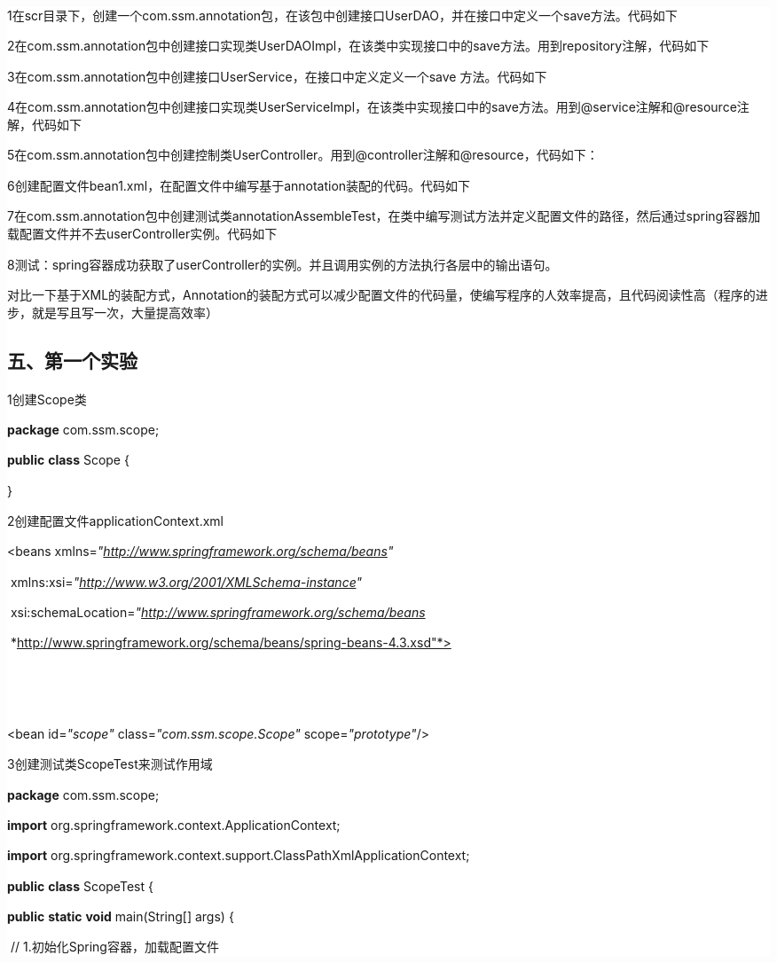 1在scr目录下，创建一个com.ssm.annotation包，在该包中创建接口UserDAO，并在接口中定义一个save方法。代码如下

2在com.ssm.annotation包中创建接口实现类UserDAOImpl，在该类中实现接口中的save方法。用到repository注解，代码如下

3在com.ssm.annotation包中创建接口UserService，在接口中定义定义一个save 方法。代码如下

4在com.ssm.annotation包中创建接口实现类UserServiceImpl，在该类中实现接口中的save方法。用到@service注解和@resource注解，代码如下

5在com.ssm.annotation包中创建控制类UserController。用到@controller注解和@resource，代码如下：

6创建配置文件bean1.xml，在配置文件中编写基于annotation装配的代码。代码如下

7在com.ssm.annotation包中创建测试类annotationAssembleTest，在类中编写测试方法并定义配置文件的路径，然后通过spring容器加载配置文件并不去userController实例。代码如下

8测试：spring容器成功获取了userController的实例。并且调用实例的方法执行各层中的输出语句。

对比一下基于XML的装配方式，Annotation的装配方式可以减少配置文件的代码量，使编写程序的人效率提高，且代码阅读性高（程序的进步，就是写且写一次，大量提高效率）



## 五、第一个实验

1创建Scope类

**package** com.ssm.scope;

**public** **class** Scope {

}

2创建配置文件applicationContext.xml

<?xml version=*"1.0"* encoding=*"UTF-8"*?>

<beans xmlns=*"http://www.springframework.org/schema/beans"* 

​    xmlns:xsi=*"http://www.w3.org/2001/XMLSchema-instance"*   

​    xsi:schemaLocation=*"http://www.springframework.org/schema/beans* 

​      *http://www.springframework.org/schema/beans/spring-beans-4.3.xsd"*>

​    

​    

  <bean id=*"scope"* class=*"com.ssm.scope.Scope"* scope=*"prototype"*/>

</beans>

3创建测试类ScopeTest来测试作用域

**package** com.ssm.scope;

**import** org.springframework.context.ApplicationContext;

**import** org.springframework.context.support.ClassPathXmlApplicationContext;

**public** **class** ScopeTest {

  **public** **static** **void** main(String[] args) {

​    // 1.初始化Spring容器，加载配置文件

